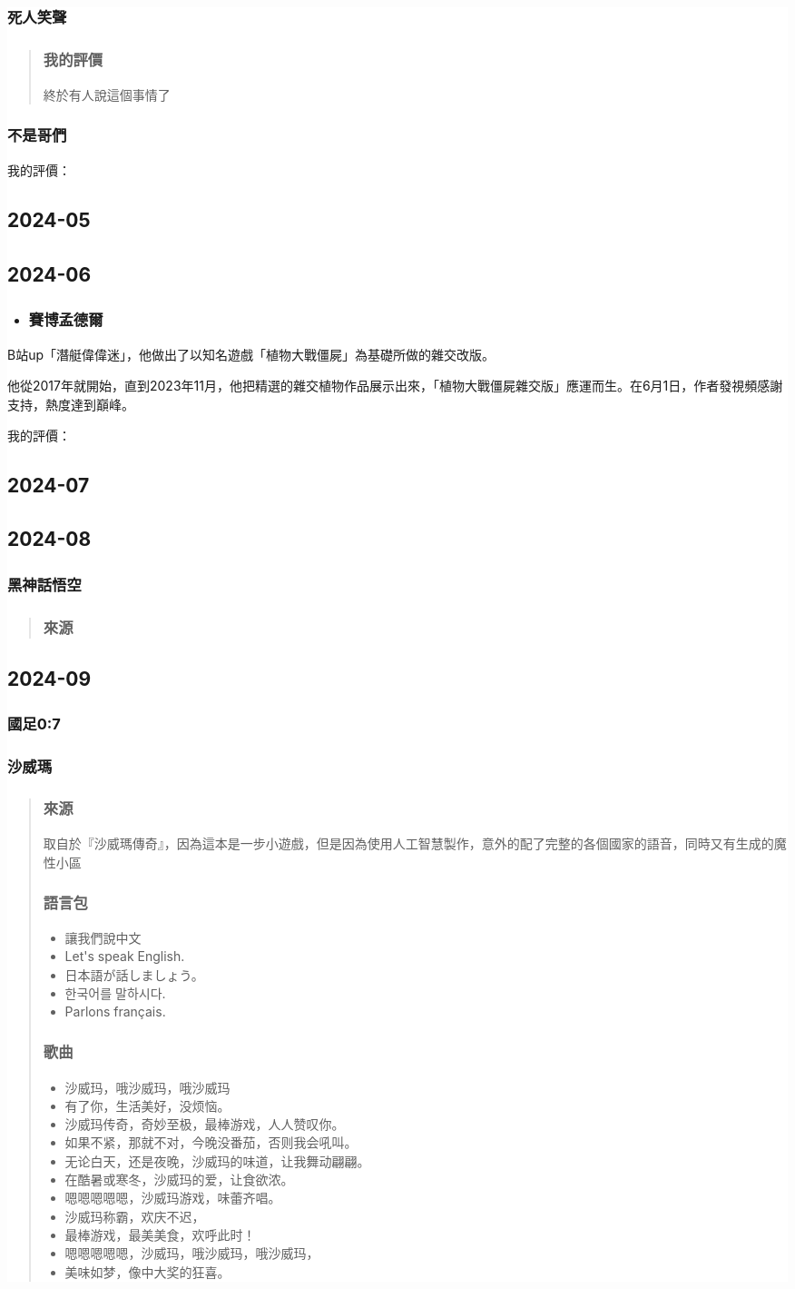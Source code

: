 ### 死人笑聲

> 
> 
> 
>
> ### 我的評價
> 終於有人說這個事情了

### 不是哥們

我的評價：

## 2024-05


## 2024-06

- ### 賽博孟德爾
B站up「潛艇偉偉迷」，他做出了以知名遊戲「植物大戰僵屍」為基礎所做的雜交改版。

他從2017年就開始，直到2023年11月，他把精選的雜交植物作品展示出來，「植物大戰僵屍雜交版」應運而生。在6月1日，作者發視頻感謝支持，熱度達到巔峰。

我的評價：


## 2024-07

## 2024-08

### 黑神話悟空

> ### 來源
> 

## 2024-09

### 國足0:7

### 沙威瑪

> ### 來源
> 取自於『沙威瑪傳奇』，因為這本是一步小遊戲，但是因為使用人工智慧製作，意外的配了完整的各個國家的語音，同時又有生成的魔性小區
>
> ### 語言包
> - 讓我們說中文
> - Let's speak English.
> - 日本語が話しましょう。
> - 한국어를 말하시다.
> - Parlons français.
> 
> ### 歌曲
> - 沙威玛，哦沙威玛，哦沙威玛
> - 有了你，生活美好，没烦恼。
> - 沙威玛传奇，奇妙至极，最棒游戏，人人赞叹你。
> - 如果不紧，那就不对，今晚没番茄，否则我会吼叫。
> - 无论白天，还是夜晚，沙威玛的味道，让我舞动翩翩。
> - 在酷暑或寒冬，沙威玛的爱，让食欲浓。
> - 嗯嗯嗯嗯嗯，沙威玛游戏，味蕾齐唱。
> - 沙威玛称霸，欢庆不迟，
> - 最棒游戏，最美美食，欢呼此时！
> - 嗯嗯嗯嗯嗯，沙威玛，哦沙威玛，哦沙威玛，
> - 美味如梦，像中大奖的狂喜。